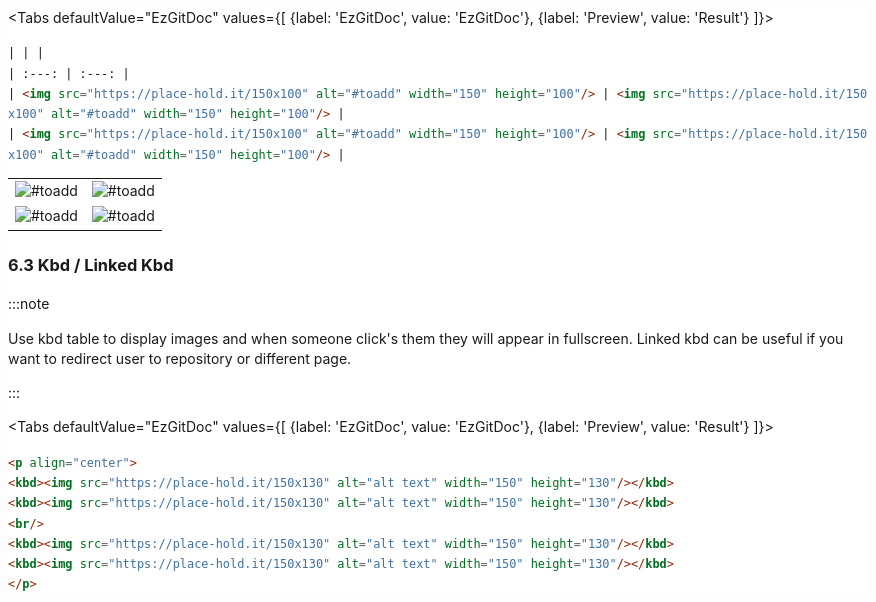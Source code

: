 <Tabs
  defaultValue="EzGitDoc"
  values={[
    {label: 'EzGitDoc', value: 'EzGitDoc'},
    {label: 'Preview', value: 'Result'}
  ]}>
  <TabItem value="EzGitDoc">

```html
| | |
| :---: | :---: |
| <img src="https://place-hold.it/150x100" alt="#toadd" width="150" height="100"/> | <img src="https://place-hold.it/150x100" alt="#toadd" width="150" height="100"/> |
| <img src="https://place-hold.it/150x100" alt="#toadd" width="150" height="100"/> | <img src="https://place-hold.it/150x100" alt="#toadd" width="150" height="100"/> |
```

  </TabItem>
  <TabItem value="Result">

| | |
| :---: | :---: |
| <img src="https://place-hold.it/150x100" alt="#toadd" width="150" height="100"/> | <img src="https://place-hold.it/150x100" alt="#toadd" width="150" height="100"/> |
| <img src="https://place-hold.it/150x100" alt="#toadd" width="150" height="100"/> | <img src="https://place-hold.it/150x100" alt="#toadd" width="150" height="100"/> |

  </TabItem>
</Tabs>

### 6.3 Kbd / Linked Kbd

:::note

Use kbd table to display images and when someone click's them they will appear in fullscreen. Linked kbd can be useful if you want to redirect user to repository or different page. 

:::

<Tabs
  defaultValue="EzGitDoc"
  values={[
    {label: 'EzGitDoc', value: 'EzGitDoc'},
    {label: 'Preview', value: 'Result'}
  ]}>
  <TabItem value="EzGitDoc">

```html
<p align="center">
<kbd><img src="https://place-hold.it/150x130" alt="alt text" width="150" height="130"/></kbd> 
<kbd><img src="https://place-hold.it/150x130" alt="alt text" width="150" height="130"/></kbd> 
<br/> 
<kbd><img src="https://place-hold.it/150x130" alt="alt text" width="150" height="130"/></kbd> 
<kbd><img src="https://place-hold.it/150x130" alt="alt text" width="150" height="130"/></kbd> 
</p>
```
